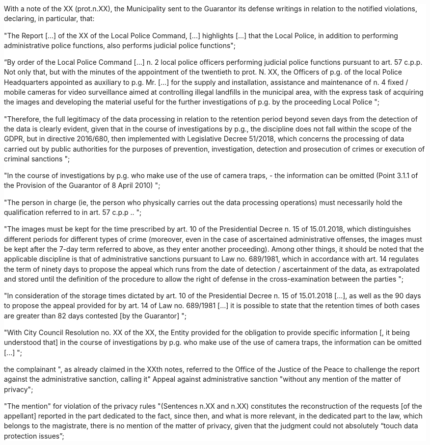 With a note of the XX (prot.n.XX), the Municipality sent to the Guarantor its defense writings in relation to the notified violations, declaring, in particular, that:

"The Report \[...\] of the XX of the Local Police Command, \[...\] highlights \[...\] that the Local Police, in addition to performing administrative police functions, also performs judicial police functions";

“By order of the Local Police Command \[…\] n. 2 local police officers performing judicial police functions pursuant to art. 57 c.p.p. Not only that, but with the minutes of the appointment of the twentieth to prot. N. XX, the Officers of p.g. of the local Police Headquarters appointed as auxiliary to p.g. Mr. \[…\] for the supply and installation, assistance and maintenance of n. 4 fixed / mobile cameras for video surveillance aimed at controlling illegal landfills in the municipal area, with the express task of acquiring the images and developing the material useful for the further investigations of p.g. by the proceeding Local Police ";

"Therefore, the full legitimacy of the data processing in relation to the retention period beyond seven days from the detection of the data is clearly evident, given that in the course of investigations by p.g., the discipline does not fall within the scope of the GDPR, but in directive 2016/680, then implemented with Legislative Decree 51/2018, which concerns the processing of data carried out by public authorities for the purposes of prevention, investigation, detection and prosecution of crimes or execution of criminal sanctions ";

"In the course of investigations by p.g. who make use of the use of camera traps, - the information can be omitted (Point 3.1.1 of the Provision of the Guarantor of 8 April 2010) ";

"The person in charge (ie, the person who physically carries out the data processing operations) must necessarily hold the qualification referred to in art. 57 c.p.p .. ";

"The images must be kept for the time prescribed by art. 10 of the Presidential Decree n. 15 of 15.01.2018, which distinguishes different periods for different types of crime (moreover, even in the case of ascertained administrative offenses, the images must be kept after the 7-day term referred to above, as they enter another proceeding). Among other things, it should be noted that the applicable discipline is that of administrative sanctions pursuant to Law no. 689/1981, which in accordance with art. 14 regulates the term of ninety days to propose the appeal which runs from the date of detection / ascertainment of the data, as extrapolated and stored until the definition of the procedure to allow the right of defense in the cross-examination between the parties ";

"In consideration of the storage times dictated by art. 10 of the Presidential Decree n. 15 of 15.01.2018 \[...\], as well as the 90 days to propose the appeal provided for by art. 14 of Law no. 689/1981 \[…\] it is possible to state that the retention times of both cases are greater than 82 days contested \[by the Guarantor\] ";

"With City Council Resolution no. XX of the XX, the Entity provided for the obligation to provide specific information \[, it being understood that\] in the course of investigations by p.g. who make use of the use of camera traps, the information can be omitted \[...\] ";

the complainant ", as already claimed in the XXth notes, referred to the Office of the Justice of the Peace to challenge the report against the administrative sanction, calling it" Appeal against administrative sanction "without any mention of the matter of privacy";

"The mention" for violation of the privacy rules "(Sentences n.XX and n.XX) constitutes the reconstruction of the requests \[of the appellant\] reported in the part dedicated to the fact, since then, and what is more relevant, in the dedicated part to the law, which belongs to the magistrate, there is no mention of the matter of privacy, given that the judgment could not absolutely “touch data protection issues”;

